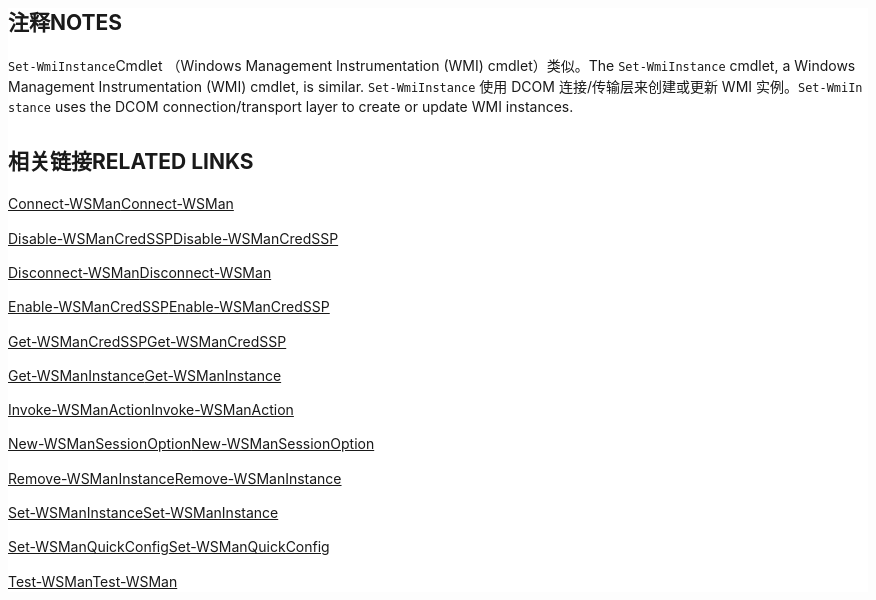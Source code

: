 ## <span data-ttu-id="e6f5f-216">注释</span><span class="sxs-lookup"><span data-stu-id="e6f5f-216">NOTES</span></span>

<span data-ttu-id="e6f5f-217">`Set-WmiInstance`Cmdlet （Windows Management Instrumentation (WMI) cmdlet）类似。</span><span class="sxs-lookup"><span data-stu-id="e6f5f-217">The `Set-WmiInstance` cmdlet, a Windows Management Instrumentation (WMI) cmdlet, is similar.</span></span>
<span data-ttu-id="e6f5f-218">`Set-WmiInstance` 使用 DCOM 连接/传输层来创建或更新 WMI 实例。</span><span class="sxs-lookup"><span data-stu-id="e6f5f-218">`Set-WmiInstance` uses the DCOM connection/transport layer to create or update WMI instances.</span></span>

## <span data-ttu-id="e6f5f-219">相关链接</span><span class="sxs-lookup"><span data-stu-id="e6f5f-219">RELATED LINKS</span></span>

[<span data-ttu-id="e6f5f-220">Connect-WSMan</span><span class="sxs-lookup"><span data-stu-id="e6f5f-220">Connect-WSMan</span></span>](Connect-WSMan.md)

[<span data-ttu-id="e6f5f-221">Disable-WSManCredSSP</span><span class="sxs-lookup"><span data-stu-id="e6f5f-221">Disable-WSManCredSSP</span></span>](Disable-WSManCredSSP.md)

[<span data-ttu-id="e6f5f-222">Disconnect-WSMan</span><span class="sxs-lookup"><span data-stu-id="e6f5f-222">Disconnect-WSMan</span></span>](Disconnect-WSMan.md)

[<span data-ttu-id="e6f5f-223">Enable-WSManCredSSP</span><span class="sxs-lookup"><span data-stu-id="e6f5f-223">Enable-WSManCredSSP</span></span>](Enable-WSManCredSSP.md)

[<span data-ttu-id="e6f5f-224">Get-WSManCredSSP</span><span class="sxs-lookup"><span data-stu-id="e6f5f-224">Get-WSManCredSSP</span></span>](Get-WSManCredSSP.md)

[<span data-ttu-id="e6f5f-225">Get-WSManInstance</span><span class="sxs-lookup"><span data-stu-id="e6f5f-225">Get-WSManInstance</span></span>](Get-WSManInstance.md)

[<span data-ttu-id="e6f5f-226">Invoke-WSManAction</span><span class="sxs-lookup"><span data-stu-id="e6f5f-226">Invoke-WSManAction</span></span>](Invoke-WSManAction.md)

[<span data-ttu-id="e6f5f-227">New-WSManSessionOption</span><span class="sxs-lookup"><span data-stu-id="e6f5f-227">New-WSManSessionOption</span></span>](New-WSManSessionOption.md)

[<span data-ttu-id="e6f5f-228">Remove-WSManInstance</span><span class="sxs-lookup"><span data-stu-id="e6f5f-228">Remove-WSManInstance</span></span>](Remove-WSManInstance.md)

[<span data-ttu-id="e6f5f-229">Set-WSManInstance</span><span class="sxs-lookup"><span data-stu-id="e6f5f-229">Set-WSManInstance</span></span>](Set-WSManInstance.md)

[<span data-ttu-id="e6f5f-230">Set-WSManQuickConfig</span><span class="sxs-lookup"><span data-stu-id="e6f5f-230">Set-WSManQuickConfig</span></span>](Set-WSManQuickConfig.md)

[<span data-ttu-id="e6f5f-231">Test-WSMan</span><span class="sxs-lookup"><span data-stu-id="e6f5f-231">Test-WSMan</span></span>](Test-WSMan.md)
